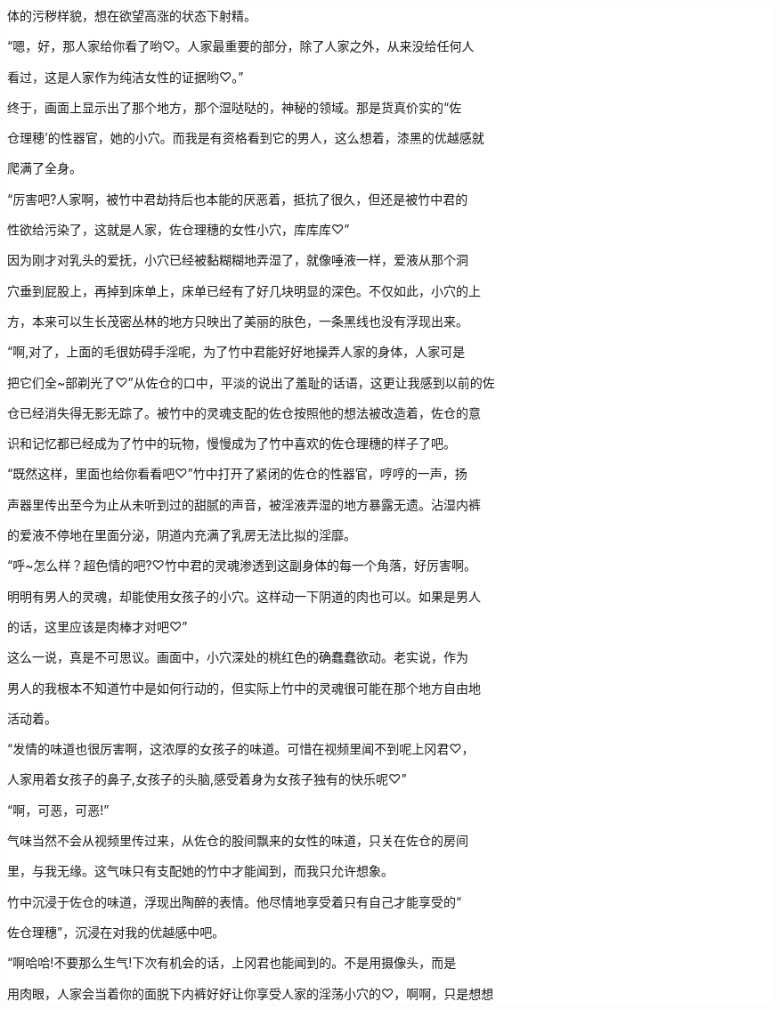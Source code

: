 体的污秽样貌，想在欲望高涨的状态下射精。

“嗯，好，那人家给你看了哟♡。人家最重要的部分，除了人家之外，从来没给任何人

看过，这是人家作为纯洁女性的证据哟♡。”

终于，画面上显示出了那个地方，那个湿哒哒的，神秘的领域。那是货真价实的“佐

仓理穂’的性器官，她的小穴。而我是有资格看到它的男人，这么想着，漆黑的优越感就

爬满了全身。

“厉害吧?人家啊，被竹中君劫持后也本能的厌恶着，抵抗了很久，但还是被竹中君的

性欲给污染了，这就是人家，佐仓理穗的女性小穴，库库库♡”

因为刚才对乳头的爱抚，小穴已经被黏糊糊地弄湿了，就像唾液一样，爱液从那个洞

穴垂到屁股上，再掉到床单上，床单已经有了好几块明显的深色。不仅如此，小穴的上

方，本来可以生长茂密丛林的地方只映出了美丽的肤色，一条黑线也没有浮现出来。

“啊,对了，上面的毛很妨碍手淫呢，为了竹中君能好好地操弄人家的身体，人家可是

把它们全~部剃光了♡”从佐仓的口中，平淡的说出了羞耻的话语，这更让我感到以前的佐

仓已经消失得无影无踪了。被竹中的灵魂支配的佐仓按照他的想法被改造着，佐仓的意

识和记忆都已经成为了竹中的玩物，慢慢成为了竹中喜欢的佐仓理穗的样子了吧。

“既然这样，里面也给你看看吧♡”竹中打开了紧闭的佐仓的性器官，哼哼的一声，扬

声器里传出至今为止从未听到过的甜腻的声音，被淫液弄湿的地方暴露无遗。沾湿内裤

的爱液不停地在里面分泌，阴道内充满了乳房无法比拟的淫靡。

“呼~怎么样？超色情的吧?♡竹中君的灵魂渗透到这副身体的每一个角落，好厉害啊。

明明有男人的灵魂，却能使用女孩子的小穴。这样动一下阴道的肉也可以。如果是男人

的话，这里应该是肉棒才对吧♡”

这么一说，真是不可思议。画面中，小穴深处的桃红色的确蠢蠢欲动。老实说，作为

男人的我根本不知道竹中是如何行动的，但实际上竹中的灵魂很可能在那个地方自由地

活动着。

“发情的味道也很厉害啊，这浓厚的女孩子的味道。可惜在视频里闻不到呢上冈君♡，

人家用着女孩子的鼻子,女孩子的头脑,感受着身为女孩子独有的快乐呢♡”

“啊，可恶，可恶!”

气味当然不会从视频里传过来，从佐仓的股间飘来的女性的味道，只关在佐仓的房间

里，与我无缘。这气味只有支配她的竹中才能闻到，而我只允许想象。

竹中沉浸于佐仓的味道，浮现出陶醉的表情。他尽情地享受着只有自己才能享受的“

佐仓理穗”，沉浸在对我的优越感中吧。

“啊哈哈!不要那么生气!下次有机会的话，上冈君也能闻到的。不是用摄像头，而是

用肉眼，人家会当着你的面脱下内裤好好让你享受人家的淫荡小穴的♡，啊啊，只是想想
